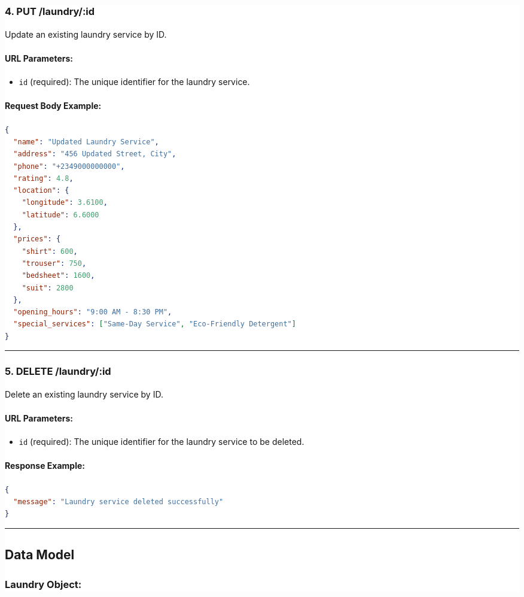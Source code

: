 
### 4. **PUT** /laundry/:id

Update an existing laundry service by ID.

#### URL Parameters:

- `id` (required): The unique identifier for the laundry service.

#### Request Body Example:

```json
{
  "name": "Updated Laundry Service",
  "address": "456 Updated Street, City",
  "phone": "+2349000000000",
  "rating": 4.8,
  "location": {
    "longitude": 3.6100,
    "latitude": 6.6000
  },
  "prices": {
    "shirt": 600,
    "trouser": 750,
    "bedsheet": 1600,
    "suit": 2800
  },
  "opening_hours": "9:00 AM - 8:30 PM",
  "special_services": ["Same-Day Service", "Eco-Friendly Detergent"]
}
```

---

### 5. **DELETE** /laundry/:id

Delete an existing laundry service by ID.

#### URL Parameters:

- `id` (required): The unique identifier for the laundry service to be deleted.

#### Response Example:

```json
{
  "message": "Laundry service deleted successfully"
}
```

---

## Data Model

### Laundry Object:
